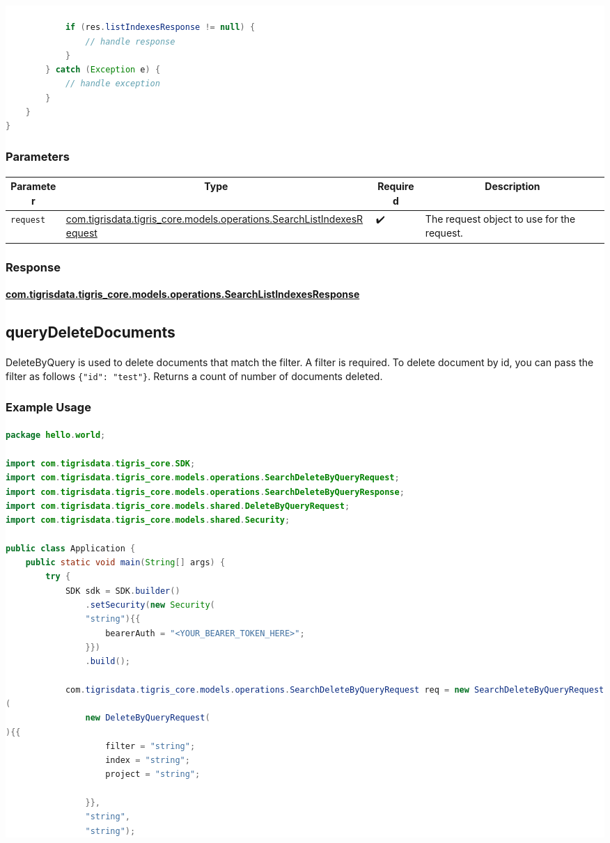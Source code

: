 ```java

            if (res.listIndexesResponse != null) {
                // handle response
            }
        } catch (Exception e) {
            // handle exception
        }
    }
}
```

### Parameters

| Parameter                                                                                                                    | Type                                                                                                                         | Required                                                                                                                     | Description                                                                                                                  |
| ---------------------------------------------------------------------------------------------------------------------------- | ---------------------------------------------------------------------------------------------------------------------------- | ---------------------------------------------------------------------------------------------------------------------------- | ---------------------------------------------------------------------------------------------------------------------------- |
| `request`                                                                                                                    | [com.tigrisdata.tigris_core.models.operations.SearchListIndexesRequest](../../models/operations/SearchListIndexesRequest.md) | :heavy_check_mark:                                                                                                           | The request object to use for the request.                                                                                   |


### Response

**[com.tigrisdata.tigris_core.models.operations.SearchListIndexesResponse](../../models/operations/SearchListIndexesResponse.md)**


## queryDeleteDocuments

DeleteByQuery is used to delete documents that match the filter. A filter is required. To delete document by id,
 you can pass the filter as follows ```{"id": "test"}```. Returns a count of number of documents deleted.

### Example Usage

```java
package hello.world;

import com.tigrisdata.tigris_core.SDK;
import com.tigrisdata.tigris_core.models.operations.SearchDeleteByQueryRequest;
import com.tigrisdata.tigris_core.models.operations.SearchDeleteByQueryResponse;
import com.tigrisdata.tigris_core.models.shared.DeleteByQueryRequest;
import com.tigrisdata.tigris_core.models.shared.Security;

public class Application {
    public static void main(String[] args) {
        try {
            SDK sdk = SDK.builder()
                .setSecurity(new Security(
                "string"){{
                    bearerAuth = "<YOUR_BEARER_TOKEN_HERE>";
                }})
                .build();

            com.tigrisdata.tigris_core.models.operations.SearchDeleteByQueryRequest req = new SearchDeleteByQueryRequest(
                new DeleteByQueryRequest(
){{
                    filter = "string";
                    index = "string";
                    project = "string";

                }},
                "string",
                "string");

```